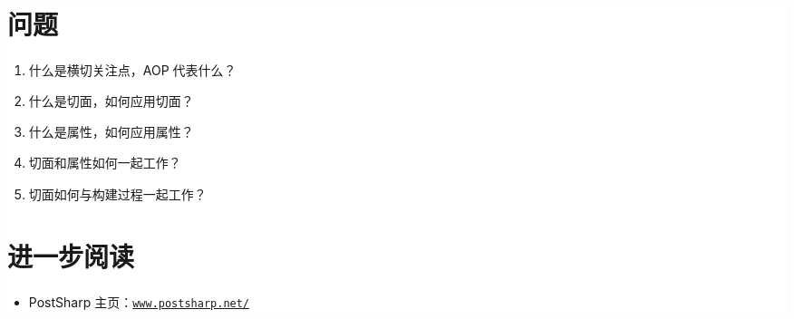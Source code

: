# 问题

1.  什么是横切关注点，AOP 代表什么？

1.  什么是切面，如何应用切面？

1.  什么是属性，如何应用属性？

1.  切面和属性如何一起工作？

1.  切面如何与构建过程一起工作？

# 进一步阅读

+   PostSharp 主页：[`www.postsharp.net/`](https://www.postsharp.net/download)
